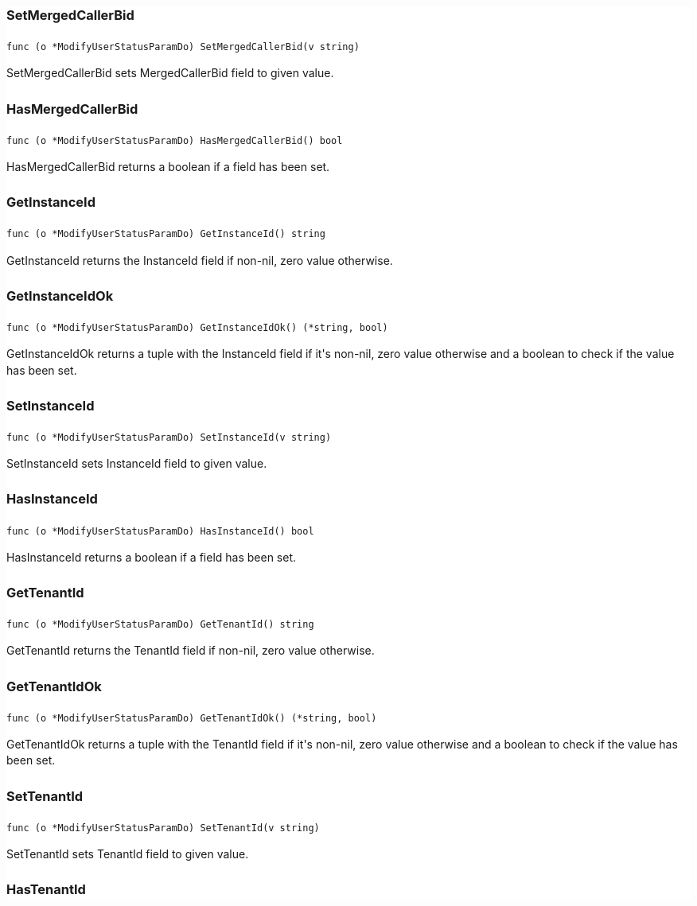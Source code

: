 ### SetMergedCallerBid

`func (o *ModifyUserStatusParamDo) SetMergedCallerBid(v string)`

SetMergedCallerBid sets MergedCallerBid field to given value.

### HasMergedCallerBid

`func (o *ModifyUserStatusParamDo) HasMergedCallerBid() bool`

HasMergedCallerBid returns a boolean if a field has been set.

### GetInstanceId

`func (o *ModifyUserStatusParamDo) GetInstanceId() string`

GetInstanceId returns the InstanceId field if non-nil, zero value otherwise.

### GetInstanceIdOk

`func (o *ModifyUserStatusParamDo) GetInstanceIdOk() (*string, bool)`

GetInstanceIdOk returns a tuple with the InstanceId field if it's non-nil, zero value otherwise
and a boolean to check if the value has been set.

### SetInstanceId

`func (o *ModifyUserStatusParamDo) SetInstanceId(v string)`

SetInstanceId sets InstanceId field to given value.

### HasInstanceId

`func (o *ModifyUserStatusParamDo) HasInstanceId() bool`

HasInstanceId returns a boolean if a field has been set.

### GetTenantId

`func (o *ModifyUserStatusParamDo) GetTenantId() string`

GetTenantId returns the TenantId field if non-nil, zero value otherwise.

### GetTenantIdOk

`func (o *ModifyUserStatusParamDo) GetTenantIdOk() (*string, bool)`

GetTenantIdOk returns a tuple with the TenantId field if it's non-nil, zero value otherwise
and a boolean to check if the value has been set.

### SetTenantId

`func (o *ModifyUserStatusParamDo) SetTenantId(v string)`

SetTenantId sets TenantId field to given value.

### HasTenantId
